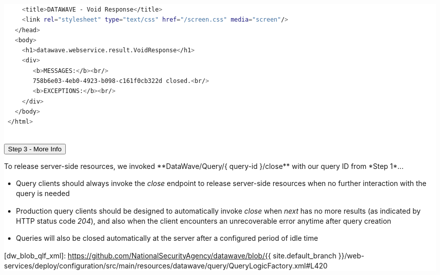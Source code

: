 ```bash
     <title>DATAWAVE - Void Response</title>
     <link rel="stylesheet" type="text/css" href="/screen.css" media="screen"/>
   </head>
   <body>
     <h1>datawave.webservice.result.VoidResponse</h1>
     <div>
        <b>MESSAGES:</b><br/>
        758b6e03-4eb0-4923-b098-c161f0cb322d closed.<br/>
        <b>EXCEPTIONS:</b><br/>
     </div>
   </body>
 </html>
 
```
<button type="button" class="btn" data-toggle="collapse" data-target="#details3">Step 3 - More Info</button>
<div id="details3" class="collapse" markdown="1">
To release server-side resources, we invoked **DataWave/Query/{ query-id }/close** with our query ID from *Step 1*...

* Query clients should always invoke the *close* endpoint to release server-side resources when no further interaction
  with the query is needed

* Production query clients should be designed to automatically invoke *close* when *next* has no more results (as
  indicated by HTTP status code *204*), and also when the client encounters an unrecoverable error anytime after
  query creation

* Queries will also be closed automatically at the server after a configured period of idle time
</div>

</div>
</div>

[dw_blob_qlf_xml]: https://github.com/NationalSecurityAgency/datawave/blob/{{ site.default_branch }}/web-services/deploy/configuration/src/main/resources/datawave/query/QueryLogicFactory.xml#L420